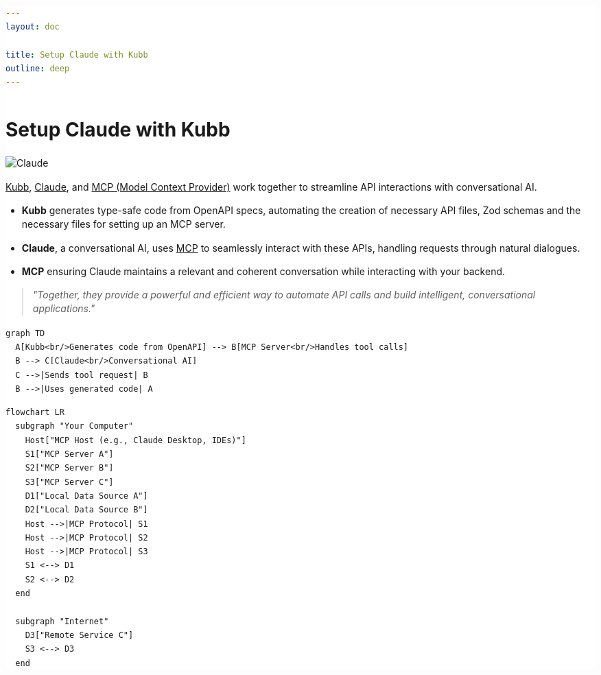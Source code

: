 ```yaml
---
layout: doc

title: Setup Claude with Kubb
outline: deep
---
```


# Setup Claude with Kubb <a href="/plugins/plugin-mcp"><Badge type="info" text="@kubb/plugin-mcp" /></a>

![Claude](/screenshots/claude.png)

[Kubb](https://kubb.dev), [Claude](https://claude.ai), and [MCP (Model Context Provider)](https://modelcontextprotocol.io) work together to streamline API interactions with conversational AI.

- **Kubb** generates type-safe code from OpenAPI specs, automating the creation of necessary API files, Zod schemas and the necessary files for setting up an MCP server.

- **Claude**, a conversational AI, uses [MCP](https://modelcontextprotocol.io) to seamlessly interact with these APIs, handling requests through natural dialogues.

- **MCP** ensuring Claude maintains a relevant and coherent conversation while interacting with your backend.

> _"Together, they provide a powerful and efficient way to automate API calls and build intelligent, conversational applications."_

```mermaid
graph TD
  A[Kubb<br/>Generates code from OpenAPI] --> B[MCP Server<br/>Handles tool calls]
  B --> C[Claude<br/>Conversational AI]
  C -->|Sends tool request| B
  B -->|Uses generated code| A
```

```mermaid
flowchart LR
  subgraph "Your Computer"
    Host["MCP Host (e.g., Claude Desktop, IDEs)"]
    S1["MCP Server A"]
    S2["MCP Server B"]
    S3["MCP Server C"]
    D1["Local Data Source A"]
    D2["Local Data Source B"]
    Host -->|MCP Protocol| S1
    Host -->|MCP Protocol| S2
    Host -->|MCP Protocol| S3
    S1 <--> D1
    S2 <--> D2
  end

  subgraph "Internet"
    D3["Remote Service C"]
    S3 <--> D3
  end

```
